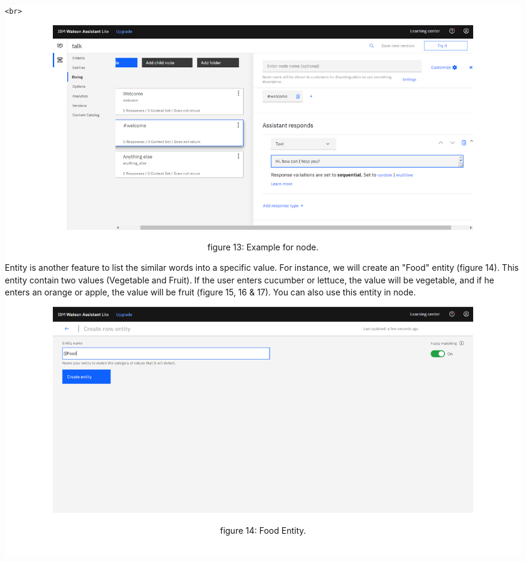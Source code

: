     <br>
<p align="center">
    <img src="images/nodeEx.png" alt="Node Example" width="700">
    <p align="center">
        figure 13: Example for node.
    </p>
</p>

Entity is another feature to list the similar words into a specific value. For instance, we will create an "Food" entity (figure 14). This entity contain two values ​​(Vegetable and Fruit). If the user enters cucumber or lettuce, the value will be vegetable, and if he enters an orange or apple, the value will be fruit (figure 15, 16 & 17). You can also use this entity in node.

<p align="center">
<img src="images/foodEntity.png" alt="Food Entity" width="700">
    <p align="center">
        figure 14: Food Entity.
    </p>
</p>
    <br>
<p align="center">